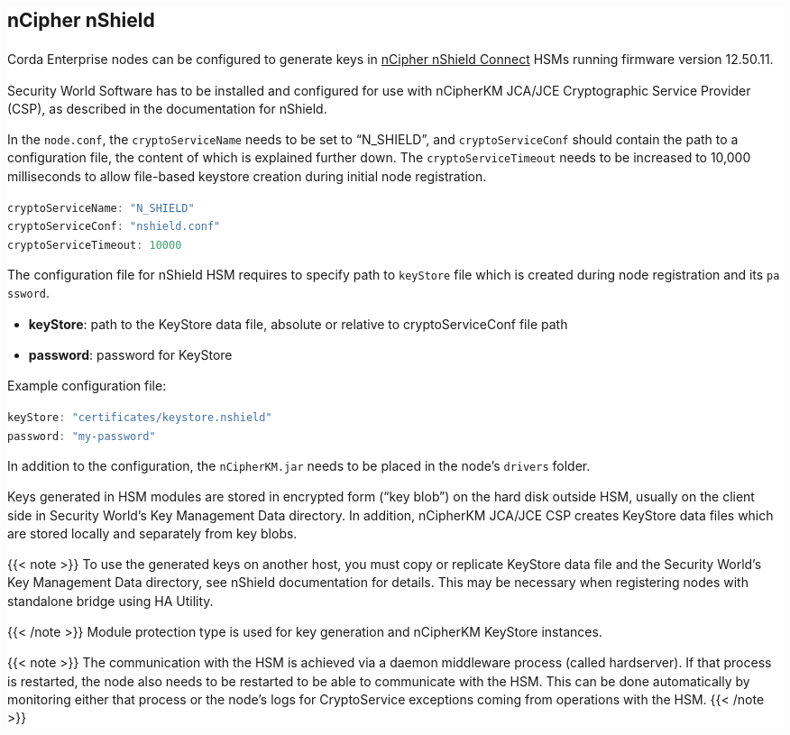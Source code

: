 ## nCipher nShield

Corda Enterprise nodes can be configured to generate keys in [nCipher nShield Connect](https://www.ncipher.com/products/general-purpose-hsms/nshield-connect) HSMs running firmware version 12.50.11.

Security World Software has to be installed and configured for use with nCipherKM JCA/JCE Cryptographic Service Provider (CSP), as described in the documentation for nShield.

In the `node.conf`, the `cryptoServiceName` needs to be set to “N_SHIELD”, and `cryptoServiceConf` should contain the path to a configuration file, the content of which is explained further down. The `cryptoServiceTimeout` needs to be increased to 10,000 milliseconds to allow file-based keystore creation during initial node registration.

```kotlin
cryptoServiceName: "N_SHIELD"
cryptoServiceConf: "nshield.conf"
cryptoServiceTimeout: 10000
```

The configuration file for nShield HSM requires to specify path to `keyStore` file which is created during node registration and its `password`.

* **keyStore**:
path to the KeyStore data file, absolute or relative to cryptoServiceConf file path

* **password**:
password for KeyStore

Example configuration file:

```kotlin
keyStore: "certificates/keystore.nshield"
password: "my-password"
```

In addition to the configuration, the `nCipherKM.jar` needs to be placed in the node’s `drivers` folder.

Keys generated in HSM modules are stored in encrypted form (“key blob”) on the hard disk outside HSM, usually on the client side in Security World’s Key Management Data directory. In addition, nCipherKM JCA/JCE CSP creates KeyStore data files which are stored locally and separately from key blobs.

{{< note >}}
To use the generated keys on another host, you must copy or replicate KeyStore data file and the Security World’s Key Management Data directory, see nShield documentation for details. This may be necessary when registering nodes with standalone bridge using HA Utility.

{{< /note >}}
Module protection type is used for key generation and nCipherKM KeyStore instances.

{{< note >}}
The communication with the HSM is achieved via a daemon middleware process (called hardserver). If that process is restarted, the node also needs to be restarted to be able to communicate with the HSM. This can be done automatically by monitoring either that process or the node’s logs for CryptoService exceptions coming from operations with the HSM.
{{< /note >}}
